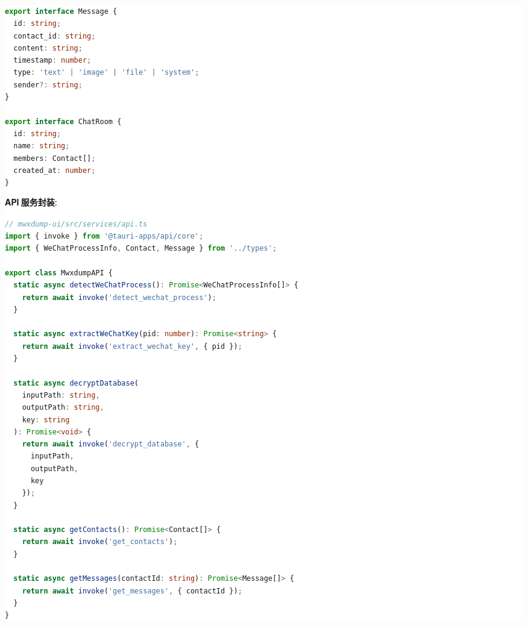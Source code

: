 ```typescript
export interface Message {
  id: string;
  contact_id: string;
  content: string;
  timestamp: number;
  type: 'text' | 'image' | 'file' | 'system';
  sender?: string;
}

export interface ChatRoom {
  id: string;
  name: string;
  members: Contact[];
  created_at: number;
}
```

**API 服务封装**:
```typescript
// mwxdump-ui/src/services/api.ts
import { invoke } from '@tauri-apps/api/core';
import { WeChatProcessInfo, Contact, Message } from '../types';

export class MwxdumpAPI {
  static async detectWeChatProcess(): Promise<WeChatProcessInfo[]> {
    return await invoke('detect_wechat_process');
  }

  static async extractWeChatKey(pid: number): Promise<string> {
    return await invoke('extract_wechat_key', { pid });
  }

  static async decryptDatabase(
    inputPath: string,
    outputPath: string,
    key: string
  ): Promise<void> {
    return await invoke('decrypt_database', {
      inputPath,
      outputPath,
      key
    });
  }

  static async getContacts(): Promise<Contact[]> {
    return await invoke('get_contacts');
  }

  static async getMessages(contactId: string): Promise<Message[]> {
    return await invoke('get_messages', { contactId });
  }
}
```
